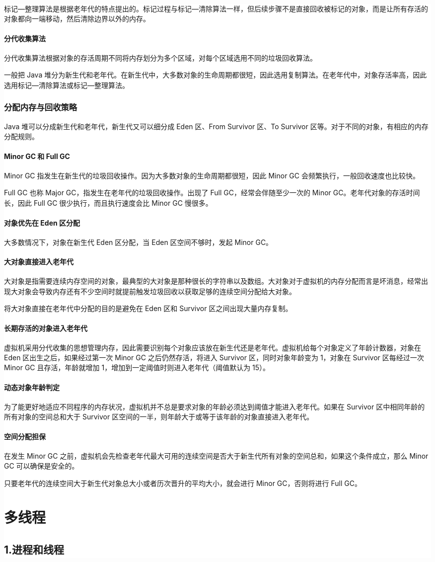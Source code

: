 标记—整理算法是根据老年代的特点提出的。标记过程与标记—清除算法一样，但后续步骤不是直接回收被标记的对象，而是让所有存活的对象都向一端移动，然后清除边界以外的内存。

#### 分代收集算法

分代收集算法根据对象的存活周期不同将内存划分为多个区域，对每个区域选用不同的垃圾回收算法。

一般把 Java 堆分为新生代和老年代。在新生代中，大多数对象的生命周期都很短，因此选用复制算法。在老年代中，对象存活率高，因此选用标记—清除算法或标记—整理算法。

### 分配内存与回收策略

Java 堆可以分成新生代和老年代，新生代又可以细分成 Eden 区、From Survivor 区、To Survivor 区等。对于不同的对象，有相应的内存分配规则。

#### Minor GC 和 Full GC

Minor GC 指发生在新生代的垃圾回收操作。因为大多数对象的生命周期都很短，因此 Minor GC 会频繁执行，一般回收速度也比较快。

Full GC 也称 Major GC，指发生在老年代的垃圾回收操作。出现了 Full GC，经常会伴随至少一次的 Minor GC。老年代对象的存活时间长，因此 Full GC 很少执行，而且执行速度会比 Minor GC 慢很多。

#### 对象优先在 Eden 区分配

大多数情况下，对象在新生代 Eden 区分配，当 Eden 区空间不够时，发起 Minor GC。

#### 大对象直接进入老年代

大对象是指需要连续内存空间的对象，最典型的大对象是那种很长的字符串以及数组。大对象对于虚拟机的内存分配而言是坏消息，经常出现大对象会导致内存还有不少空间时就提前触发垃圾回收以获取足够的连续空间分配给大对象。

将大对象直接在老年代中分配的目的是避免在 Eden 区和 Survivor 区之间出现大量内存复制。

#### 长期存活的对象进入老年代

虚拟机采用分代收集的思想管理内存，因此需要识别每个对象应该放在新生代还是老年代。虚拟机给每个对象定义了年龄计数器，对象在 Eden 区出生之后，如果经过第一次 Minor GC 之后仍然存活，将进入 Survivor 区，同时对象年龄变为 1，对象在 Survivor 区每经过一次 Minor GC 且存活，年龄就增加 1，增加到一定阈值时则进入老年代（阈值默认为 15）。

#### 动态对象年龄判定

为了能更好地适应不同程序的内存状况，虚拟机并不总是要求对象的年龄必须达到阈值才能进入老年代。如果在 Survivor 区中相同年龄的所有对象的空间总和大于 Survivor 区空间的一半，则年龄大于或等于该年龄的对象直接进入老年代。

#### 空间分配担保

在发生 Minor GC 之前，虚拟机会先检查老年代最大可用的连续空间是否大于新生代所有对象的空间总和，如果这个条件成立，那么 Minor GC 可以确保是安全的。

只要老年代的连续空间大于新生代对象总大小或者历次晋升的平均大小，就会进行 Minor GC，否则将进行 Full GC。

# 多线程

## 1.进程和线程

